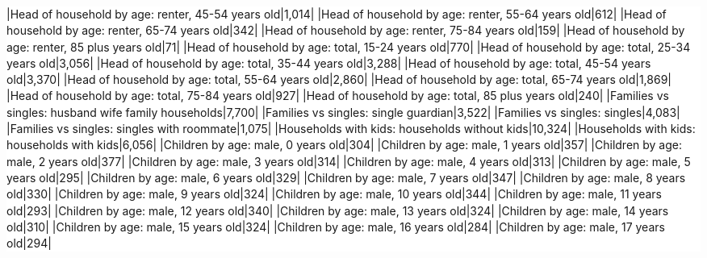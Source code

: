 |Head of household by age: renter, 45-54 years old|1,014|
|Head of household by age: renter, 55-64 years old|612|
|Head of household by age: renter, 65-74 years old|342|
|Head of household by age: renter, 75-84 years old|159|
|Head of household by age: renter, 85 plus years old|71|
|Head of household by age: total, 15-24 years old|770|
|Head of household by age: total, 25-34 years old|3,056|
|Head of household by age: total, 35-44 years old|3,288|
|Head of household by age: total, 45-54 years old|3,370|
|Head of household by age: total, 55-64 years old|2,860|
|Head of household by age: total, 65-74 years old|1,869|
|Head of household by age: total, 75-84 years old|927|
|Head of household by age: total, 85 plus years old|240|
|Families vs singles: husband wife family households|7,700|
|Families vs singles: single guardian|3,522|
|Families vs singles: singles|4,083|
|Families vs singles: singles with roommate|1,075|
|Households with kids: households without kids|10,324|
|Households with kids: households with kids|6,056|
|Children by age: male, 0 years old|304|
|Children by age: male, 1 years old|357|
|Children by age: male, 2 years old|377|
|Children by age: male, 3 years old|314|
|Children by age: male, 4 years old|313|
|Children by age: male, 5 years old|295|
|Children by age: male, 6 years old|329|
|Children by age: male, 7 years old|347|
|Children by age: male, 8 years old|330|
|Children by age: male, 9 years old|324|
|Children by age: male, 10 years old|344|
|Children by age: male, 11 years old|293|
|Children by age: male, 12 years old|340|
|Children by age: male, 13 years old|324|
|Children by age: male, 14 years old|310|
|Children by age: male, 15 years old|324|
|Children by age: male, 16 years old|284|
|Children by age: male, 17 years old|294|